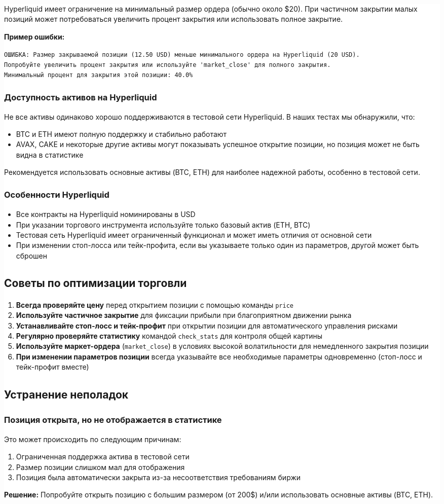 Hyperliquid имеет ограничение на минимальный размер ордера (обычно около $20). При частичном закрытии малых позиций может потребоваться увеличить процент закрытия или использовать полное закрытие.

**Пример ошибки:**
```
ОШИБКА: Размер закрываемой позиции (12.50 USD) меньше минимального ордера на Hyperliquid (20 USD).
Попробуйте увеличить процент закрытия или используйте 'market_close' для полного закрытия.
Минимальный процент для закрытия этой позиции: 40.0%
```

### Доступность активов на Hyperliquid

Не все активы одинаково хорошо поддерживаются в тестовой сети Hyperliquid. В наших тестах мы обнаружили, что:

- BTC и ETH имеют полную поддержку и стабильно работают
- AVAX, CAKE и некоторые другие активы могут показывать успешное открытие позиции, но позиция может не быть видна в статистике

Рекомендуется использовать основные активы (BTC, ETH) для наиболее надежной работы, особенно в тестовой сети.

### Особенности Hyperliquid

- Все контракты на Hyperliquid номинированы в USD
- При указании торгового инструмента используйте только базовый актив (ETH, BTC)
- Тестовая сеть Hyperliquid имеет ограниченный функционал и может иметь отличия от основной сети
- При изменении стоп-лосса или тейк-профита, если вы указываете только один из параметров, другой может быть сброшен

## Советы по оптимизации торговли

1. **Всегда проверяйте цену** перед открытием позиции с помощью команды `price`
2. **Используйте частичное закрытие** для фиксации прибыли при благоприятном движении рынка
3. **Устанавливайте стоп-лосс и тейк-профит** при открытии позиции для автоматического управления рисками
4. **Регулярно проверяйте статистику** командой `check_stats` для контроля общей картины
5. **Используйте маркет-ордера** (`market_close`) в условиях высокой волатильности для немедленного закрытия позиции
6. **При изменении параметров позиции** всегда указывайте все необходимые параметры одновременно (стоп-лосс и тейк-профит вместе)

## Устранение неполадок

### Позиция открыта, но не отображается в статистике

Это может происходить по следующим причинам:
1. Ограниченная поддержка актива в тестовой сети
2. Размер позиции слишком мал для отображения
3. Позиция была автоматически закрыта из-за несоответствия требованиям биржи

**Решение:** Попробуйте открыть позицию с большим размером (от 200$) и/или использовать основные активы (BTC, ETH).
